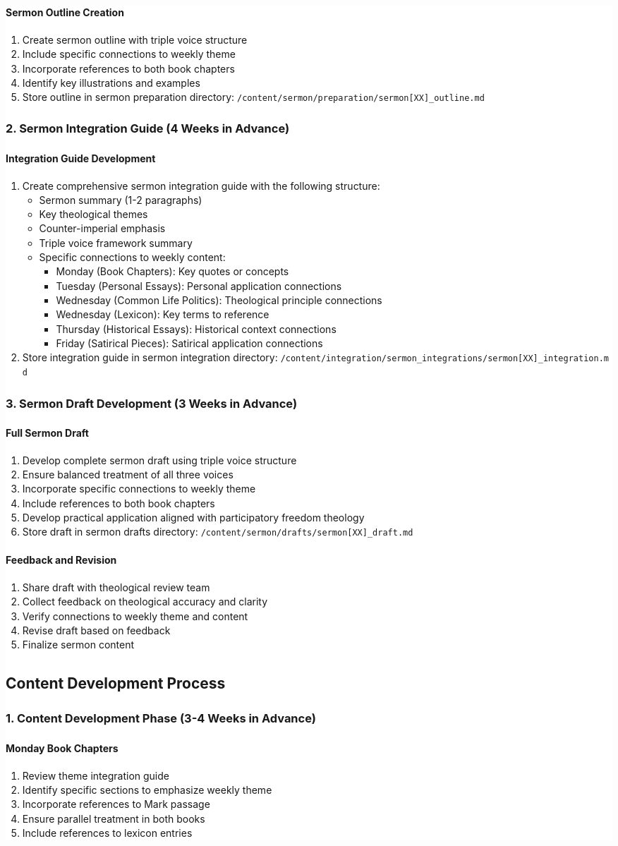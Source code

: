 #### Sermon Outline Creation
1. Create sermon outline with triple voice structure
2. Include specific connections to weekly theme
3. Incorporate references to both book chapters
4. Identify key illustrations and examples
5. Store outline in sermon preparation directory:
   `/content/sermon/preparation/sermon[XX]_outline.md`

### 2. Sermon Integration Guide (4 Weeks in Advance)

#### Integration Guide Development
1. Create comprehensive sermon integration guide with the following structure:
   - Sermon summary (1-2 paragraphs)
   - Key theological themes
   - Counter-imperial emphasis
   - Triple voice framework summary
   - Specific connections to weekly content:
     * Monday (Book Chapters): Key quotes or concepts
     * Tuesday (Personal Essays): Personal application connections
     * Wednesday (Common Life Politics): Theological principle connections
     * Wednesday (Lexicon): Key terms to reference
     * Thursday (Historical Essays): Historical context connections
     * Friday (Satirical Pieces): Satirical application connections
2. Store integration guide in sermon integration directory:
   `/content/integration/sermon_integrations/sermon[XX]_integration.md`

### 3. Sermon Draft Development (3 Weeks in Advance)

#### Full Sermon Draft
1. Develop complete sermon draft using triple voice structure
2. Ensure balanced treatment of all three voices
3. Incorporate specific connections to weekly theme
4. Include references to both book chapters
5. Develop practical application aligned with participatory freedom theology
6. Store draft in sermon drafts directory:
   `/content/sermon/drafts/sermon[XX]_draft.md`

#### Feedback and Revision
1. Share draft with theological review team
2. Collect feedback on theological accuracy and clarity
3. Verify connections to weekly theme and content
4. Revise draft based on feedback
5. Finalize sermon content

## Content Development Process

### 1. Content Development Phase (3-4 Weeks in Advance)

#### Monday Book Chapters
1. Review theme integration guide
2. Identify specific sections to emphasize weekly theme
3. Incorporate references to Mark passage
4. Ensure parallel treatment in both books
5. Include references to lexicon entries
